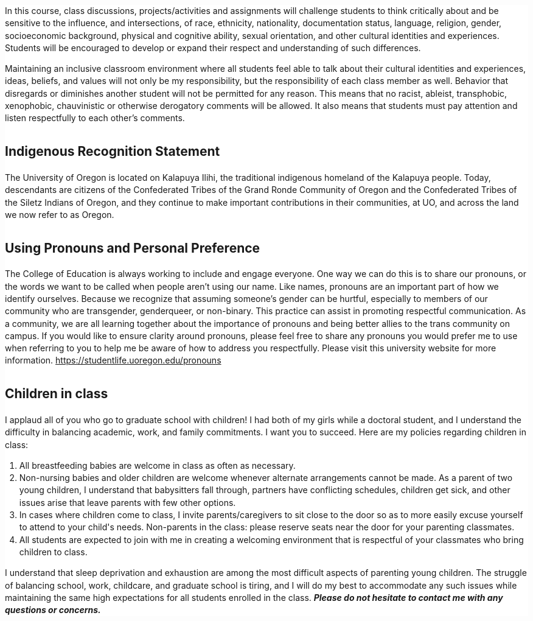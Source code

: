 In this course, class discussions, projects/activities and assignments will challenge students to think critically about and be sensitive to the influence, and intersections, of race, ethnicity, nationality, documentation status, language, religion, gender, socioeconomic background, physical and cognitive ability, sexual orientation, and other cultural identities and experiences. Students will be encouraged to develop or expand their respect and understanding of such differences.

Maintaining an inclusive classroom environment where all students feel able to talk about their cultural identities and experiences, ideas, beliefs, and values will not only be my responsibility, but the responsibility of each class member as well. Behavior that disregards or diminishes another student will not be permitted for any reason. This means that no racist, ableist, transphobic, xenophobic, chauvinistic or otherwise derogatory comments will be allowed. It also means that students must pay attention and listen respectfully to each other’s comments.

## Indigenous Recognition Statement
The University of Oregon is located on Kalapuya Ilihi, the traditional indigenous homeland of the Kalapuya people. Today, descendants are citizens of the Confederated Tribes of the Grand Ronde Community of Oregon and the Confederated Tribes of the Siletz Indians of Oregon, and they continue to make important contributions in their communities, at UO, and across the land we now refer to as Oregon.

## Using Pronouns and Personal Preference
The College of Education is always working to include and engage everyone. One way we can do this is to share our pronouns, or the words we want to be called when people aren’t using our name. Like names, pronouns are an important part of how we identify ourselves. Because we recognize that assuming someone’s gender can be hurtful, especially to members of our community who are transgender, genderqueer, or non-binary. This practice can assist in promoting respectful communication. As a community, we are all learning together about the importance of pronouns and being better allies to the trans community on campus. If you would like to ensure clarity around pronouns, please feel free to share any pronouns you would prefer me to use when referring to you to help me be aware of how to address you respectfully. Please visit this university website for more information. https://studentlife.uoregon.edu/pronouns

## Children in class

I applaud all of you who go to graduate school with children! I had both of my girls while a doctoral student, and I understand the difficulty in balancing academic, work, and family commitments. I want you to succeed. Here are my policies regarding children in class:

1. All breastfeeding babies are welcome in class as often as necessary.
2. Non-nursing babies and older children are welcome whenever alternate arrangements cannot be made. As a parent of two young children, I understand that babysitters fall through, partners have conflicting schedules, children get sick, and other issues arise that leave parents with few other options.
3. In cases where children come to class, I invite parents/caregivers to sit close to the door so as to more easily excuse yourself to attend to your child's needs. Non-parents in the class: please reserve seats near the door for your parenting classmates.
4. All students are expected to join with me in creating a welcoming environment that is respectful of your classmates who bring children to class.

I understand that sleep deprivation and exhaustion are among the most difficult aspects of parenting young children. The struggle of balancing school, work, childcare, and graduate school is tiring, and I will do my best to accommodate any such issues while maintaining the same high expectations for all students enrolled in the class. ***Please do not hesitate to contact me with any questions or concerns.***
